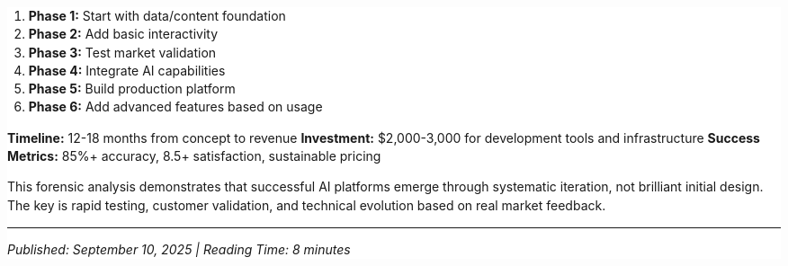 1. **Phase 1:** Start with data/content foundation
2. **Phase 2:** Add basic interactivity
3. **Phase 3:** Test market validation
4. **Phase 4:** Integrate AI capabilities
5. **Phase 5:** Build production platform
6. **Phase 6:** Add advanced features based on usage

**Timeline:** 12-18 months from concept to revenue
**Investment:** $2,000-3,000 for development tools and infrastructure
**Success Metrics:** 85%+ accuracy, 8.5+ satisfaction, sustainable pricing

This forensic analysis demonstrates that successful AI platforms emerge through systematic iteration, not brilliant initial design. The key is rapid testing, customer validation, and technical evolution based on real market feedback.

---
*Published: September 10, 2025 | Reading Time: 8 minutes*